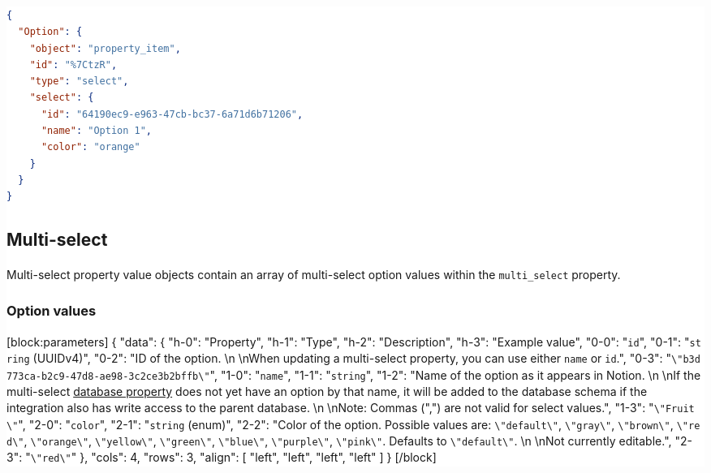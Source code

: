 
```json Select property value
{
  "Option": {
    "object": "property_item",
    "id": "%7CtzR",
    "type": "select",
    "select": {
      "id": "64190ec9-e963-47cb-bc37-6a71d6b71206",
      "name": "Option 1",
      "color": "orange"
    }
  }
}
```

## Multi-select

Multi-select property value objects contain an array of multi-select option values within the `multi_select` property.

### Option values

[block:parameters]
{
  "data": {
    "h-0": "Property",
    "h-1": "Type",
    "h-2": "Description",
    "h-3": "Example value",
    "0-0": "`id`",
    "0-1": "`string` (UUIDv4)",
    "0-2": "ID of the option.  \n  \nWhen updating a multi-select property, you can use either `name` or `id`.",
    "0-3": "`\"b3d773ca-b2c9-47d8-ae98-3c2ce3b2bffb\"`",
    "1-0": "`name`",
    "1-1": "`string`",
    "1-2": "Name of the option as it appears in Notion.  \n  \nIf the multi-select [database property](https://developers.notion.com/reference/property-object) does not yet have an option by that name, it will be added to the database schema if the integration also has write access to the parent database.  \n  \nNote: Commas (\",\") are not valid for select values.",
    "1-3": "`\"Fruit\"`",
    "2-0": "`color`",
    "2-1": "`string` (enum)",
    "2-2": "Color of the option. Possible values are: `\"default\"`, `\"gray\"`, `\"brown\"`, `\"red\"`, `\"orange\"`, `\"yellow\"`, `\"green\"`, `\"blue\"`, `\"purple\"`, `\"pink\"`. Defaults to `\"default\"`.  \n  \nNot currently editable.",
    "2-3": "`\"red\"`"
  },
  "cols": 4,
  "rows": 3,
  "align": [
    "left",
    "left",
    "left",
    "left"
  ]
}
[/block]
